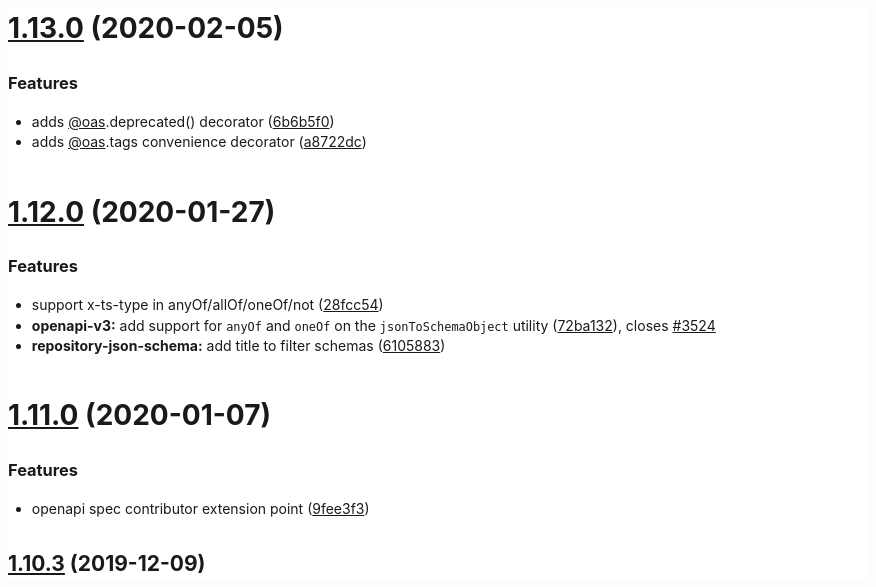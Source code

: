 



# [1.13.0](https://github.com/strongloop/loopback-next/compare/@loopback/openapi-v3@1.12.0...@loopback/openapi-v3@1.13.0) (2020-02-05)


### Features

* adds [@oas](https://github.com/oas).deprecated() decorator ([6b6b5f0](https://github.com/strongloop/loopback-next/commit/6b6b5f05d224053d6a9735a506841d19b7331dac))
* adds [@oas](https://github.com/oas).tags convenience decorator ([a8722dc](https://github.com/strongloop/loopback-next/commit/a8722dc68838344684a5d3de76fa6915e08d2e56))





# [1.12.0](https://github.com/strongloop/loopback-next/compare/@loopback/openapi-v3@1.11.0...@loopback/openapi-v3@1.12.0) (2020-01-27)


### Features

* support x-ts-type in anyOf/allOf/oneOf/not ([28fcc54](https://github.com/strongloop/loopback-next/commit/28fcc545e42d4c5ae88215436b873a78a3fb6c8d))
* **openapi-v3:** add support for `anyOf` and `oneOf` on the `jsonToSchemaObject` utility ([72ba132](https://github.com/strongloop/loopback-next/commit/72ba1321a85112a3e085d62fe573f60f79d5c64c)), closes [#3524](https://github.com/strongloop/loopback-next/issues/3524)
* **repository-json-schema:** add title to filter schemas ([6105883](https://github.com/strongloop/loopback-next/commit/6105883967ca5853cc8990f423d9febd1eb07101))





# [1.11.0](https://github.com/strongloop/loopback-next/compare/@loopback/openapi-v3@1.10.3...@loopback/openapi-v3@1.11.0) (2020-01-07)


### Features

* openapi spec contributor extension point ([9fee3f3](https://github.com/strongloop/loopback-next/commit/9fee3f342ff76d65d1899ddf1dbf7a257c85ea26))





## [1.10.3](https://github.com/strongloop/loopback-next/compare/@loopback/openapi-v3@1.10.2...@loopback/openapi-v3@1.10.3) (2019-12-09)
